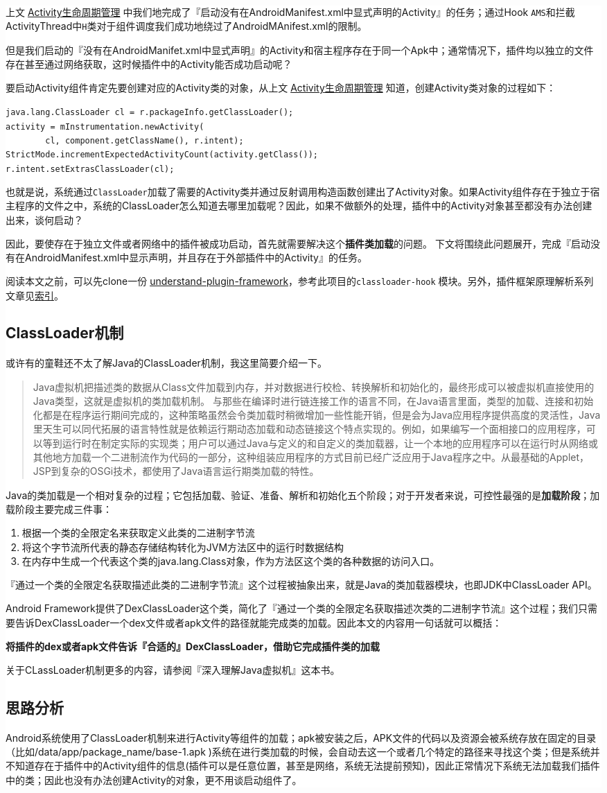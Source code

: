 上文 [Activity生命周期管理](http://weishu.me/2016/03/21/understand-plugin-framework-activity-management/) 中我们地完成了『启动没有在AndroidManifest.xml中显式声明的Activity』的任务；通过Hook `AMS`和拦截ActivityThread中`H`类对于组件调度我们成功地绕过了AndroidMAnifest.xml的限制。

但是我们启动的『没有在AndroidManifet.xml中显式声明』的Activity和宿主程序存在于同一个Apk中；通常情况下，插件均以独立的文件存在甚至通过网络获取，这时候插件中的Activity能否成功启动呢？

要启动Activity组件肯定先要创建对应的Activity类的对象，从上文 [Activity生命周期管理](http://weishu.me/2016/03/21/understand-plugin-framework-activity-management/) 知道，创建Activity类对象的过程如下：

```
java.lang.ClassLoader cl = r.packageInfo.getClassLoader();
activity = mInstrumentation.newActivity(
        cl, component.getClassName(), r.intent);
StrictMode.incrementExpectedActivityCount(activity.getClass());
r.intent.setExtrasClassLoader(cl);
```

也就是说，系统通过`ClassLoader`加载了需要的Activity类并通过反射调用构造函数创建出了Activity对象。如果Activity组件存在于独立于宿主程序的文件之中，系统的ClassLoader怎么知道去哪里加载呢？因此，如果不做额外的处理，插件中的Activity对象甚至都没有办法创建出来，谈何启动？

因此，要使存在于独立文件或者网络中的插件被成功启动，首先就需要解决这个**插件类加载**的问题。
下文将围绕此问题展开，完成『启动没有在AndroidManifest.xml中显示声明，并且存在于外部插件中的Activity』的任务。

阅读本文之前，可以先clone一份 [understand-plugin-framework](https://github.com/tiann/understand-plugin-framework)，参考此项目的`classloader-hook` 模块。另外，插件框架原理解析系列文章见[索引](http://weishu.me/2016/01/28/understand-plugin-framework-overview/)。



## ClassLoader机制

或许有的童鞋还不太了解Java的ClassLoader机制，我这里简要介绍一下。

> Java虚拟机把描述类的数据从Class文件加载到内存，并对数据进行校检、转换解析和初始化的，最终形成可以被虚拟机直接使用的Java类型，这就是虚拟机的类加载机制。
> 与那些在编译时进行链连接工作的语言不同，在Java语言里面，类型的加载、连接和初始化都是在程序运行期间完成的，这种策略虽然会令类加载时稍微增加一些性能开销，但是会为Java应用程序提供高度的灵活性，Java里天生可以同代拓展的语言特性就是依赖运行期动态加载和动态链接这个特点实现的。例如，如果编写一个面相接口的应用程序，可以等到运行时在制定实际的实现类；用户可以通过Java与定义的和自定义的类加载器，让一个本地的应用程序可以在运行时从网络或其他地方加载一个二进制流作为代码的一部分，这种组装应用程序的方式目前已经广泛应用于Java程序之中。从最基础的Applet，JSP到复杂的OSGi技术，都使用了Java语言运行期类加载的特性。

Java的类加载是一个相对复杂的过程；它包括加载、验证、准备、解析和初始化五个阶段；对于开发者来说，可控性最强的是**加载阶段**；加载阶段主要完成三件事：

1. 根据一个类的全限定名来获取定义此类的二进制字节流
2. 将这个字节流所代表的静态存储结构转化为JVM方法区中的运行时数据结构
3. 在内存中生成一个代表这个类的java.lang.Class对象，作为方法区这个类的各种数据的访问入口。

『通过一个类的全限定名获取描述此类的二进制字节流』这个过程被抽象出来，就是Java的类加载器模块，也即JDK中ClassLoader API。

Android Framework提供了DexClassLoader这个类，简化了『通过一个类的全限定名获取描述次类的二进制字节流』这个过程；我们只需要告诉DexClassLoader一个dex文件或者apk文件的路径就能完成类的加载。因此本文的内容用一句话就可以概括：

**将插件的dex或者apk文件告诉『合适的』DexClassLoader，借助它完成插件类的加载**

关于CLassLoader机制更多的内容，请参阅『深入理解Java虚拟机』这本书。

## 思路分析

Android系统使用了ClassLoader机制来进行Activity等组件的加载；apk被安装之后，APK文件的代码以及资源会被系统存放在固定的目录（比如/data/app/package_name/base-1.apk )系统在进行类加载的时候，会自动去这一个或者几个特定的路径来寻找这个类；但是系统并不知道存在于插件中的Activity组件的信息(插件可以是任意位置，甚至是网络，系统无法提前预知)，因此正常情况下系统无法加载我们插件中的类；因此也没有办法创建Activity的对象，更不用谈启动组件了。
